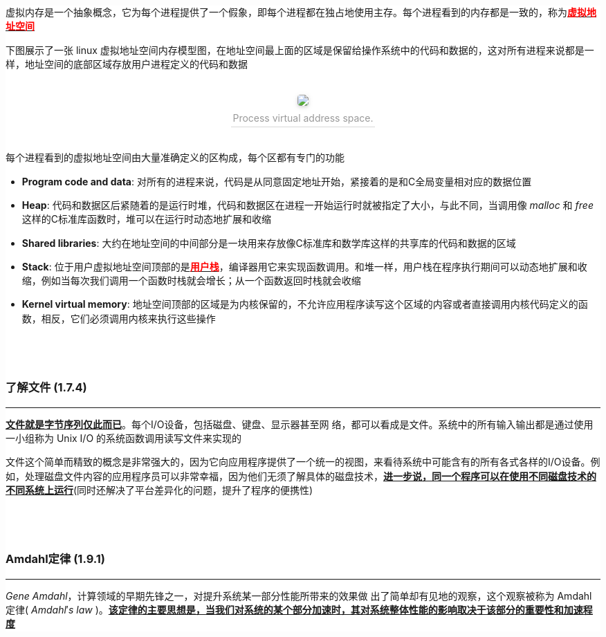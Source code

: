 
虚拟内存是一个抽象概念，它为每个进程提供了一个假象，即每个进程都在独占地使用主存。每个进程看到的内存都是一致的，称为<u><font color = "red">**虚拟地址空间**</font></u>

下图展示了一张 linux 虚拟地址空间内存模型图，在地址空间最上面的区域是保留给操作系统中的代码和数据的，这对所有进程来说都是一样，地址空间的底部区域存放用户进程定义的代码和数据

<br/>

<center>
    <img style="border-radius: 0.3125em;
    box-shadow: 0 2px 4px 0 rgba(34,36,38,.12),0 2px 10px 0 rgba(34,36,38,.08);" 
    src="https://raw.githubusercontent.com/NGPONG/Blog/master/img/2023-02-17-00-01-27.png">
    <br>
    <div style="color:orange; border-bottom: 1px solid #d9d9d9;
    display: inline-block;
    color: #999;
    padding: 2px;"> Process virtual address space.</div>
</center>

<br/>

每个进程看到的虚拟地址空间由大量准确定义的区构成，每个区都有专门的功能

- **Program code and data**: 对所有的进程来说，代码是从同意固定地址开始，紧接着的是和C全局变量相对应的数据位置

- **Heap**: 代码和数据区后紧随着的是运行时堆，代码和数据区在进程一开始运行时就被指定了大小，与此不同，当调用像 $malloc$ 和 $free$ 这样的C标准库函数时，堆可以在运行时动态地扩展和收缩

- **Shared libraries**: 大约在地址空间的中间部分是一块用来存放像C标准库和数学库这样的共享库的代码和数据的区域

- **Stack**: 位于用户虚拟地址空间顶部的是<u>**<font color = "red">用户栈</font>**</u>，编译器用它来实现函数调用。和堆一样，用户栈在程序执行期间可以动态地扩展和收缩，例如当每次我们调用一个函数时栈就会增长；从一个函数返回时栈就会收缩

- **Kernel virtual memory**: 地址空间顶部的区域是为内核保留的，不允许应用程序读写这个区域的内容或者直接调用内核代码定义的函数，相反，它们必须调用内核来执行这些操作

<br/>

<br/>

### 了解文件 (1.7.4)

---

<u>**文件就是字节序列仅此而已**</u>。每个I/O设备，包括磁盘、键盘、显示器甚至网
络，都可以看成是文件。系统中的所有输入输出都是通过使用一小组称为 Unix I/O 的系统函数调用读写文件来实现的

文件这个简单而精致的概念是非常强大的，因为它向应用程序提供了一个统一的视图，来看待系统中可能含有的所有各式各样的I/O设备。例如，处理磁盘文件内容的应用程序员可以非常幸福，因为他们无须了解具体的磁盘技术，<u>**进一步说，同一个程序可以在使用不同磁盘技术的不同系统上运行**</u>(同时还解决了平台差异化的问题，提升了程序的便携性)

<br/>

<br/>

### Amdahl定律 (1.9.1)

---

$Gene\ Amdahl$，计算领域的早期先锋之一，对提升系统某一部分性能所带来的效果做
出了简单却有见地的观察，这个观察被称为 Amdahl 定律( $Amdahl's\ law$ )。<u>**该定律的主要思想是，当我们对系统的某个部分加速时，其对系统整体性能的影响取决于该部分的重要性和加速程度**</u>
